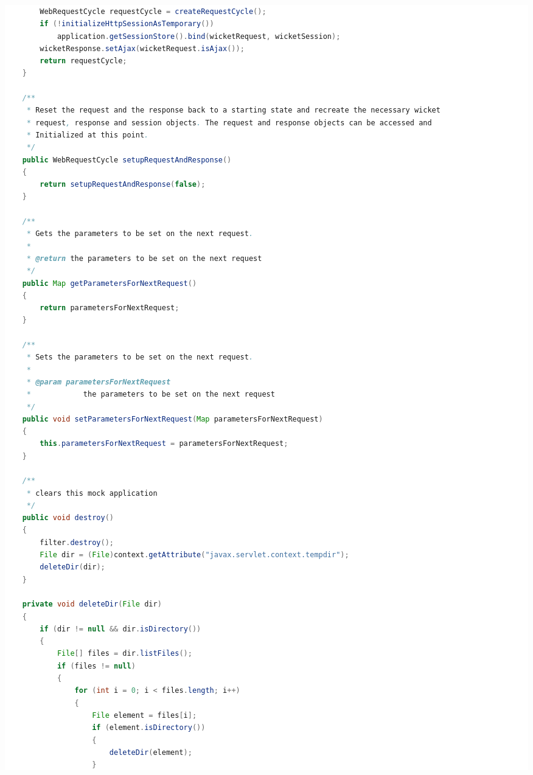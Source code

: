 ```java
		WebRequestCycle requestCycle = createRequestCycle();
		if (!initializeHttpSessionAsTemporary())
			application.getSessionStore().bind(wicketRequest, wicketSession);
		wicketResponse.setAjax(wicketRequest.isAjax());
		return requestCycle;
	}

	/**
	 * Reset the request and the response back to a starting state and recreate the necessary wicket
	 * request, response and session objects. The request and response objects can be accessed and
	 * Initialized at this point.
	 */
	public WebRequestCycle setupRequestAndResponse()
	{
		return setupRequestAndResponse(false);
	}

	/**
	 * Gets the parameters to be set on the next request.
	 * 
	 * @return the parameters to be set on the next request
	 */
	public Map getParametersForNextRequest()
	{
		return parametersForNextRequest;
	}

	/**
	 * Sets the parameters to be set on the next request.
	 * 
	 * @param parametersForNextRequest
	 *            the parameters to be set on the next request
	 */
	public void setParametersForNextRequest(Map parametersForNextRequest)
	{
		this.parametersForNextRequest = parametersForNextRequest;
	}

	/**
	 * clears this mock application
	 */
	public void destroy()
	{
		filter.destroy();
		File dir = (File)context.getAttribute("javax.servlet.context.tempdir");
		deleteDir(dir);
	}

	private void deleteDir(File dir)
	{
		if (dir != null && dir.isDirectory())
		{
			File[] files = dir.listFiles();
			if (files != null)
			{
				for (int i = 0; i < files.length; i++)
				{
					File element = files[i];
					if (element.isDirectory())
					{
						deleteDir(element);
					}
```